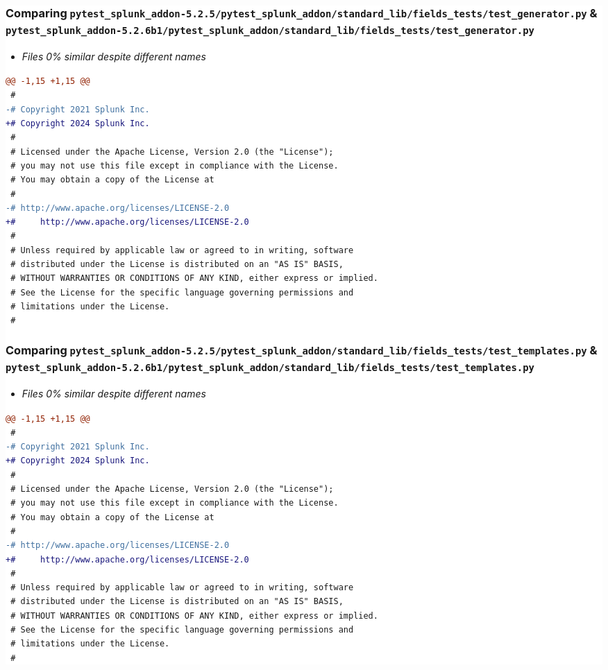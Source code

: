 ### Comparing `pytest_splunk_addon-5.2.5/pytest_splunk_addon/standard_lib/fields_tests/test_generator.py` & `pytest_splunk_addon-5.2.6b1/pytest_splunk_addon/standard_lib/fields_tests/test_generator.py`

 * *Files 0% similar despite different names*

```diff
@@ -1,15 +1,15 @@
 #
-# Copyright 2021 Splunk Inc.
+# Copyright 2024 Splunk Inc.
 #
 # Licensed under the Apache License, Version 2.0 (the "License");
 # you may not use this file except in compliance with the License.
 # You may obtain a copy of the License at
 #
-# http://www.apache.org/licenses/LICENSE-2.0
+#     http://www.apache.org/licenses/LICENSE-2.0
 #
 # Unless required by applicable law or agreed to in writing, software
 # distributed under the License is distributed on an "AS IS" BASIS,
 # WITHOUT WARRANTIES OR CONDITIONS OF ANY KIND, either express or implied.
 # See the License for the specific language governing permissions and
 # limitations under the License.
 #
```

### Comparing `pytest_splunk_addon-5.2.5/pytest_splunk_addon/standard_lib/fields_tests/test_templates.py` & `pytest_splunk_addon-5.2.6b1/pytest_splunk_addon/standard_lib/fields_tests/test_templates.py`

 * *Files 0% similar despite different names*

```diff
@@ -1,15 +1,15 @@
 #
-# Copyright 2021 Splunk Inc.
+# Copyright 2024 Splunk Inc.
 #
 # Licensed under the Apache License, Version 2.0 (the "License");
 # you may not use this file except in compliance with the License.
 # You may obtain a copy of the License at
 #
-# http://www.apache.org/licenses/LICENSE-2.0
+#     http://www.apache.org/licenses/LICENSE-2.0
 #
 # Unless required by applicable law or agreed to in writing, software
 # distributed under the License is distributed on an "AS IS" BASIS,
 # WITHOUT WARRANTIES OR CONDITIONS OF ANY KIND, either express or implied.
 # See the License for the specific language governing permissions and
 # limitations under the License.
 #
```
